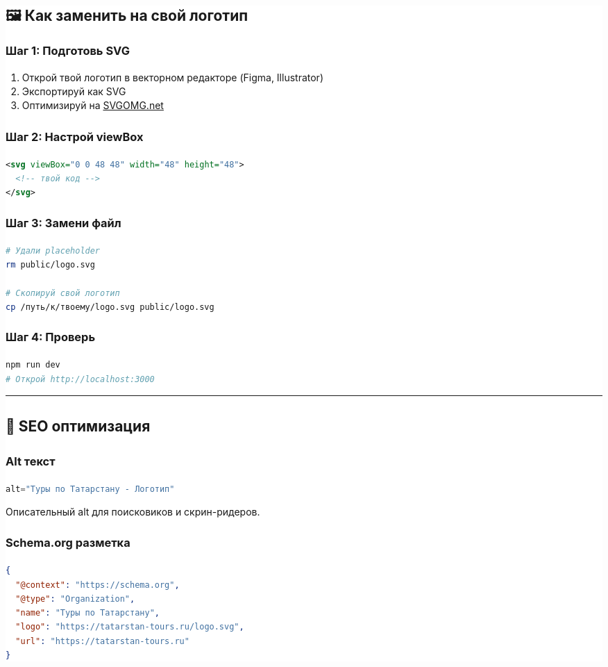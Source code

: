 
## 🖼️ Как заменить на свой логотип

### Шаг 1: Подготовь SVG
1. Открой твой логотип в векторном редакторе (Figma, Illustrator)
2. Экспортируй как SVG
3. Оптимизируй на [SVGOMG.net](https://jakearchibald.github.io/svgomg/)

### Шаг 2: Настрой viewBox
```svg
<svg viewBox="0 0 48 48" width="48" height="48">
  <!-- твой код -->
</svg>
```

### Шаг 3: Замени файл
```bash
# Удали placeholder
rm public/logo.svg

# Скопируй свой логотип
cp /путь/к/твоему/logo.svg public/logo.svg
```

### Шаг 4: Проверь
```bash
npm run dev
# Открой http://localhost:3000
```

---

## 🎯 SEO оптимизация

### Alt текст
```typescript
alt="Туры по Татарстану - Логотип"
```

Описательный alt для поисковиков и скрин-ридеров.

### Schema.org разметка
```json
{
  "@context": "https://schema.org",
  "@type": "Organization",
  "name": "Туры по Татарстану",
  "logo": "https://tatarstan-tours.ru/logo.svg",
  "url": "https://tatarstan-tours.ru"
}
```
